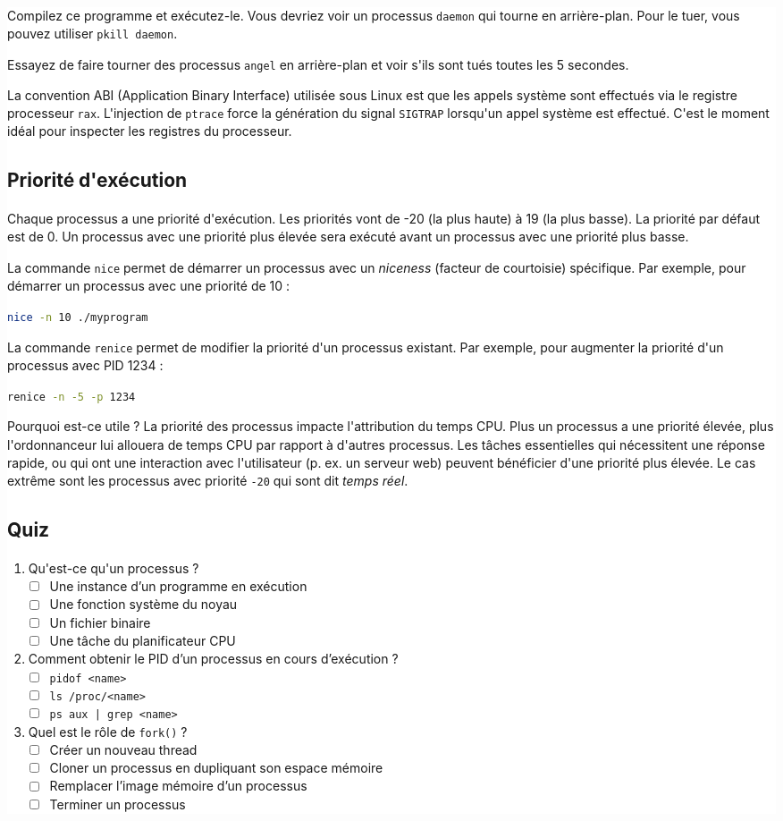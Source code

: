 Compilez ce programme et exécutez-le. Vous devriez voir un processus `daemon` qui tourne en arrière-plan. Pour le tuer, vous pouvez utiliser `pkill daemon`.

Essayez de faire tourner des processus `angel` en arrière-plan et voir s'ils sont tués toutes les 5 secondes.



La convention ABI (Application Binary Interface) utilisée sous Linux est que les appels système sont effectués via le registre processeur `rax`. L'injection de `ptrace` force la génération du signal `SIGTRAP` lorsqu'un appel système est effectué. C'est le moment idéal pour inspecter les registres du processeur.

## Priorité d'exécution

Chaque processus a une priorité d'exécution. Les priorités vont de -20 (la plus haute) à 19 (la plus basse). La priorité par défaut est de 0. Un processus avec une priorité plus élevée sera exécuté avant un processus avec une priorité plus basse.

La commande `nice` permet de démarrer un processus avec un *niceness* (facteur de courtoisie) spécifique. Par exemple, pour démarrer un processus avec une priorité de 10 :

```sh
nice -n 10 ./myprogram
```

La commande `renice` permet de modifier la priorité d'un processus existant. Par exemple, pour augmenter la priorité d'un processus avec PID 1234 :

```sh
renice -n -5 -p 1234
```

Pourquoi est-ce utile ? La priorité des processus impacte l'attribution du temps CPU. Plus un processus a une priorité élevée, plus l'ordonnanceur lui allouera de temps CPU par rapport à d'autres processus. Les tâches essentielles qui nécessitent une réponse rapide, ou qui ont une interaction avec l'utilisateur (p. ex. un serveur web) peuvent bénéficier d'une priorité plus élevée. Le cas extrême sont les processus avec priorité `-20` qui sont dit *temps réel*.

## Quiz

1. Qu'est-ce qu'un processus ?
   - [ ] Une instance d’un programme en exécution
   - [ ] Une fonction système du noyau
   - [ ] Un fichier binaire
   - [ ] Une tâche du planificateur CPU

2. Comment obtenir le PID d’un processus en cours d’exécution ?
   - [ ] `pidof <name>`
   - [ ] `ls /proc/<name>`
   - [ ] `ps aux | grep <name>`

3. Quel est le rôle de `fork()` ?
   - [ ] Créer un nouveau thread
   - [ ] Cloner un processus en dupliquant son espace mémoire
   - [ ] Remplacer l’image mémoire d’un processus
   - [ ] Terminer un processus
